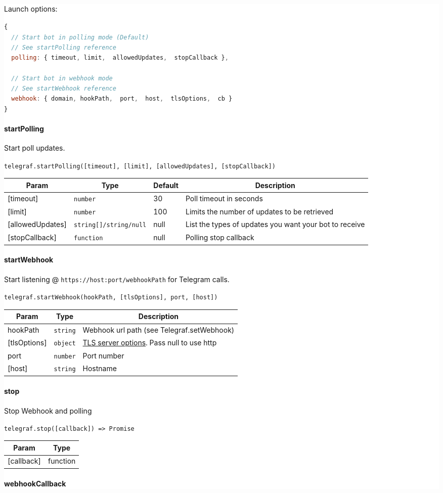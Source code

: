 Launch options:

```js
{
  // Start bot in polling mode (Default)
  // See startPolling reference
  polling: { timeout, limit,  allowedUpdates,  stopCallback },

  // Start bot in webhook mode
  // See startWebhook reference
  webhook: { domain, hookPath,  port,  host,  tlsOptions,  cb } 
}
```

#### startPolling

Start poll updates.

`telegraf.startPolling([timeout], [limit], [allowedUpdates], [stopCallback])`

| Param | Type | Default | Description |
| --- | --- | --- | --- |
| [timeout] | `number` | 30 | Poll timeout in seconds |
| [limit] | `number` | 100 | Limits the number of updates to be retrieved |
| [allowedUpdates] | `string[]/string/null` | null | List the types of updates you want your bot to receive |
| [stopCallback] | `function` | null | Polling stop callback |

#### startWebhook

Start listening @ `https://host:port/webhookPath` for Telegram calls.

`telegraf.startWebhook(hookPath, [tlsOptions], port, [host])`

| Param | Type | Description |
| ---  | --- | --- |
| hookPath | `string` | Webhook url path (see Telegraf.setWebhook) |
| [tlsOptions] | `object` | [TLS server options](https://nodejs.org/api/tls.html#tls_tls_createserver_options_secureconnectionlistener). Pass null to use http |
| port | `number` | Port number |
| [host] | `string` | Hostname |

#### stop

Stop Webhook and polling

`telegraf.stop([callback]) => Promise`

| Param | Type |
| ---  | --- |
| [callback] | function |

#### webhookCallback
